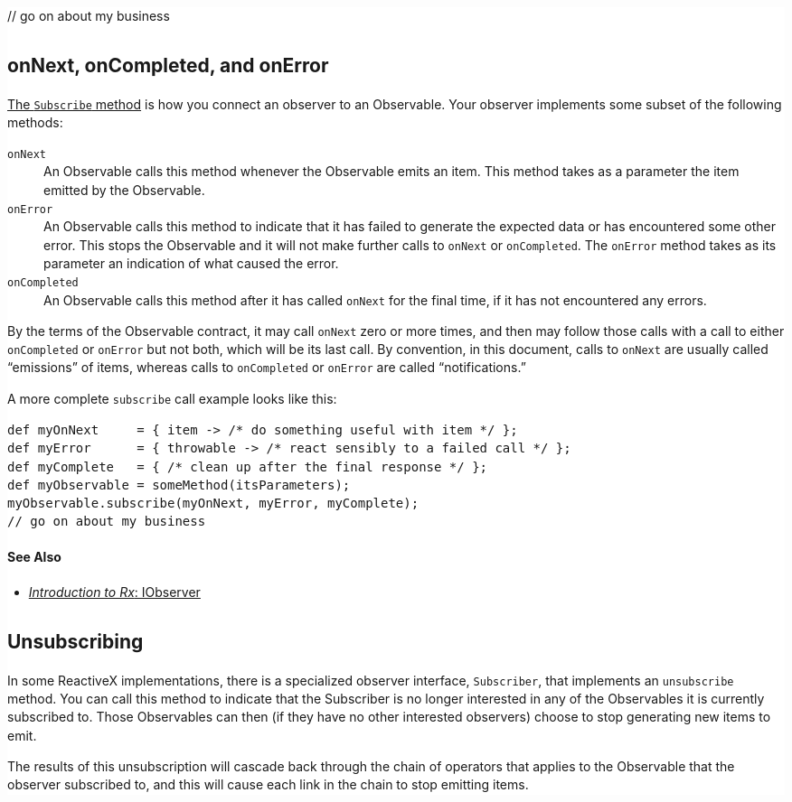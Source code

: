 // go on about my business</pre></div>
<h2>onNext, onCompleted, and onError</h2>
<p>
 <a href="operators/subscribe.html">The <code>Subscribe</code> method</a> is how you connect an observer to an
 Observable. Your observer implements some subset of the following methods:
</p>
<dl>
 <dt><code>onNext</code></dt>
  <dd>An Observable calls this method whenever the Observable emits an item. This method takes as a parameter
      the item emitted by the Observable.</dd>
 <dt><code>onError</code></dt>
  <dd>An Observable calls this method to indicate that it has failed to generate the expected data or has
      encountered some other error. This stops the Observable and it will not make further calls to
      <code>onNext</code> or <code>onCompleted</code>. The <code>onError</code> method takes as its parameter
      an indication of what caused the error.</dd>
 <dt><code>onCompleted</code></dt>
  <dd>An Observable calls this method after it has called <code>onNext</code> for the final time, if it has not
      encountered any errors.</dd>
</dl>
<p>
 By the terms of the Observable contract, it may call <code>onNext</code> zero or more times, and then may
 follow those calls with a call to either <code>onCompleted</code> or <code>onError</code> but not both, which
 will be its last call. By convention, in this document, calls to <code>onNext</code> are usually called
 &ldquo;emissions&rdquo; of items, whereas calls to <code>onCompleted</code> or <code>onError</code> are
 called &ldquo;notifications.&rdquo;
</p><p>
 A more complete <code>subscribe</code> call example looks like this:
</p>
<div class="code groovy"><pre>
def myOnNext     = { item -> /* do something useful with item */ };
def myError      = { throwable -> /* react sensibly to a failed call */ };
def myComplete   = { /* clean up after the final response */ };
def myObservable = someMethod(itsParameters);
myObservable.subscribe(myOnNext, myError, myComplete);
// go on about my business</pre></div>
<h4>See Also</h4>
<ul>
 <li><a href="http://www.introtorx.com/Content/v1.0.10621.0/02_KeyTypes.html#IObserver"><cite>Introduction to Rx</cite>: IObserver</a></li>
</ul>
<h2>Unsubscribing</h2>
<p>
 In some ReactiveX implementations, there is a specialized observer interface, <code>Subscriber</code>, that
 implements an <code>unsubscribe</code> method. You can call this method to indicate that the Subscriber is no
 longer interested in any of the Observables it is currently subscribed to. Those Observables can then (if they
 have no other interested observers) choose to stop generating new items to emit.
</p><p>
 The results of this unsubscription will cascade back through the chain of operators that applies to the
 Observable that the observer subscribed to, and this will cause each link in the chain to stop emitting items.